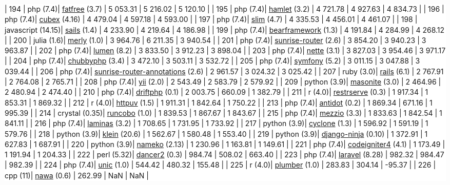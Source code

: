 | 194 | php (7.4)| [fatfree](https://fatfreeframework.com) (3.7) | 5 053.31 | 5 216.02 | 5 120.10 |
| 195 | php (7.4)| [hamlet](https://github.com/vasily-kartashov/hamlet-core) (3.2) | 4 721.78 | 4 927.63 | 4 834.73 |
| 196 | php (7.4)| [cubex](https://cubex.io) (4.16) | 4 479.04 | 4 597.18 | 4 593.00 |
| 197 | php (7.4)| [slim](https://slimframework.com) (4.7) | 4 335.53 | 4 456.01 | 4 461.07 |
| 198 | javascript (14.15)| [sails](https://sailsjs.com) (1.4) | 4 233.90 | 4 219.64 | 4 186.98 |
| 199 | php (7.4)| [bearframework](https://github.com/bearframework/bearframework) (1.3) | 4 191.84 | 4 284.99 | 4 268.12 |
| 200 | julia (1.6)| [merly](https://github.com/codeneomatrix/Merly.jl) (1.0) | 3 964.76 | 6 211.35 | 3 940.54 |
| 201 | php (7.4)| [sunrise-router](https://github.com/sunrise-php/http-router) (2.6) | 3 854.20 | 3 940.23 | 3 963.87 |
| 202 | php (7.4)| [lumen](https://lumen.laravel.com) (8.2) | 3 833.50 | 3 912.23 | 3 898.04 |
| 203 | php (7.4)| [nette](https://nette.org/en/) (3.1) | 3 827.03 | 3 954.46 | 3 971.17 |
| 204 | php (7.4)| [chubbyphp](https://github.com/chubbyphp/chubbyphp-framework) (3.4) | 3 472.10 | 3 503.11 | 3 532.72 |
| 205 | php (7.4)| [symfony](https://symfony.com) (5.2) | 3 011.15 | 3 047.88 | 3 039.44 |
| 206 | php (7.4)| [sunrise-router-annotations](https://github.com/sunrise-php/http-router) (2.6) | 2 961.57 | 3 024.32 | 3 025.42 |
| 207 | ruby (3.0)| [rails](https://rubyonrails.org) (6.1) | 2 767.91 | 2 764.08 | 2 765.71 |
| 208 | php (7.4)| [yii](https://yiiframework.com) (2.0) | 2 543.49 | 2 583.79 | 2 579.92 |
| 209 | python (3.9)| [masonite](https://masoniteproject.com) (3.0) | 2 464.96 | 2 480.94 | 2 474.40 |
| 210 | php (7.4)| [driftphp](https://github.com/driftphp/driftphp) (0.1) | 2 003.75 | 660.09 | 1 382.79 |
| 211 | r (4.0)| [restrserve](https://restrserve.org) (0.3) | 1 917.34 | 1 853.31 | 1 869.32 |
| 212 | r (4.0)| [httpuv](https://github.com/rstudio/httpuv) (1.5) | 1 911.31 | 1 842.64 | 1 750.22 |
| 213 | php (7.4)| [antidot](https://github.com/antidot-framework/react-framework) (0.2) | 1 869.34 | 671.16 | 1 995.39 |
| 214 | crystal (0.35)| [runcobo](https://github.com/runcobo/runcobo) (1.0) | 1 839.53 | 1 867.67 | 1 843.67 |
| 215 | php (7.4)| [mezzio](https://docs.mezzio.dev) (3.3) | 1 833.63 | 1 842.54 | 1 841.11 |
| 216 | php (7.4)| [laminas](https://getlaminas.org) (3.2) | 1 708.65 | 1 731.95 | 1 733.92 |
| 217 | python (3.9)| [cyclone](https://cyclone.io) (1.3) | 1 596.92 | 1 591.19 | 1 579.76 |
| 218 | python (3.9)| [klein](https://github.com/twisted/klein) (20.6) | 1 562.67 | 1 580.48 | 1 553.40 |
| 219 | python (3.9)| [django-ninja](https://django-ninja.rest-framework.com) (0.10) | 1 372.91 | 1 627.83 | 1 687.91 |
| 220 | python (3.9)| [nameko](https://github.com/nameko/nameko) (2.13) | 1 230.96 | 1 163.81 | 1 149.61 |
| 221 | php (7.4)| [codeigniter4](https://codeigniter.com) (4.1) | 1 173.49 | 1 191.94 | 1 204.33 |
| 222 | perl (5.32)| [dancer2](https://perldancer.org) (0.3) | 984.74 | 508.02 | 663.40 |
| 223 | php (7.4)| [laravel](https://laravel.com) (8.28) | 982.32 | 984.47 | 982.39 |
| 224 | php (7.4)| [unic](https://unicframework.github.io/docs) (1.0) | 544.42 | 480.32 | 155.48 |
| 225 | r (4.0)| [plumber](https://rplumber.io) (1.0) | 283.83 | 304.14 | -95.37 |
| 226 | cpp (11)| [nawa](https://github.com/jatofg/nawa) (0.6) | 262.99 | NaN | NaN |
</a>

</details>

